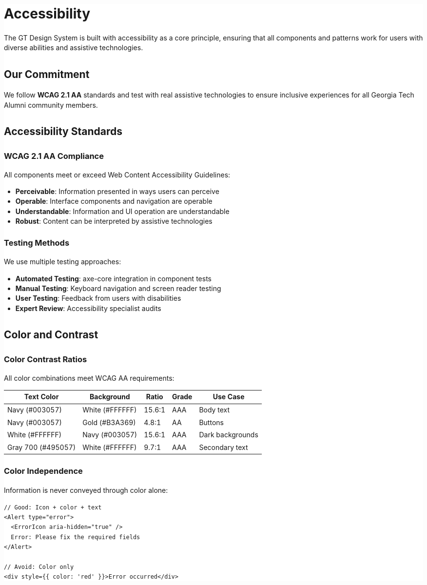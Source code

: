 # Accessibility

The GT Design System is built with accessibility as a core principle, ensuring that all components and patterns work for users with diverse abilities and assistive technologies.

## Our Commitment

We follow **WCAG 2.1 AA** standards and test with real assistive technologies to ensure inclusive experiences for all Georgia Tech Alumni community members.

## Accessibility Standards

### WCAG 2.1 AA Compliance

All components meet or exceed Web Content Accessibility Guidelines:

- **Perceivable**: Information presented in ways users can perceive
- **Operable**: Interface components and navigation are operable
- **Understandable**: Information and UI operation are understandable
- **Robust**: Content can be interpreted by assistive technologies

### Testing Methods

We use multiple testing approaches:

- **Automated Testing**: axe-core integration in component tests
- **Manual Testing**: Keyboard navigation and screen reader testing
- **User Testing**: Feedback from users with disabilities
- **Expert Review**: Accessibility specialist audits

## Color and Contrast

### Color Contrast Ratios

All color combinations meet WCAG AA requirements:

| Text Color         | Background      | Ratio  | Grade | Use Case         |
| ------------------ | --------------- | ------ | ----- | ---------------- |
| Navy (#003057)     | White (#FFFFFF) | 15.6:1 | AAA   | Body text        |
| Navy (#003057)     | Gold (#B3A369)  | 4.8:1  | AA    | Buttons          |
| White (#FFFFFF)    | Navy (#003057)  | 15.6:1 | AAA   | Dark backgrounds |
| Gray 700 (#495057) | White (#FFFFFF) | 9.7:1  | AAA   | Secondary text   |

### Color Independence

Information is never conveyed through color alone:

```tsx
// Good: Icon + color + text
<Alert type="error">
  <ErrorIcon aria-hidden="true" />
  Error: Please fix the required fields
</Alert>

// Avoid: Color only
<div style={{ color: 'red' }}>Error occurred</div>
```
